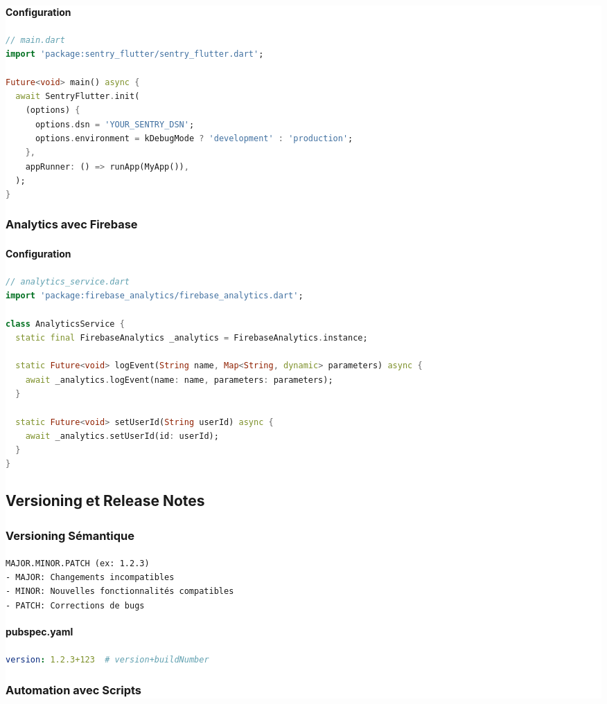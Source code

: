#### Configuration
```dart
// main.dart
import 'package:sentry_flutter/sentry_flutter.dart';

Future<void> main() async {
  await SentryFlutter.init(
    (options) {
      options.dsn = 'YOUR_SENTRY_DSN';
      options.environment = kDebugMode ? 'development' : 'production';
    },
    appRunner: () => runApp(MyApp()),
  );
}
```

### Analytics avec Firebase

#### Configuration
```dart
// analytics_service.dart
import 'package:firebase_analytics/firebase_analytics.dart';

class AnalyticsService {
  static final FirebaseAnalytics _analytics = FirebaseAnalytics.instance;
  
  static Future<void> logEvent(String name, Map<String, dynamic> parameters) async {
    await _analytics.logEvent(name: name, parameters: parameters);
  }
  
  static Future<void> setUserId(String userId) async {
    await _analytics.setUserId(id: userId);
  }
}
```

## Versioning et Release Notes

### Versioning Sémantique
```
MAJOR.MINOR.PATCH (ex: 1.2.3)
- MAJOR: Changements incompatibles
- MINOR: Nouvelles fonctionnalités compatibles
- PATCH: Corrections de bugs
```

#### pubspec.yaml
```yaml
version: 1.2.3+123  # version+buildNumber
```

### Automation avec Scripts
